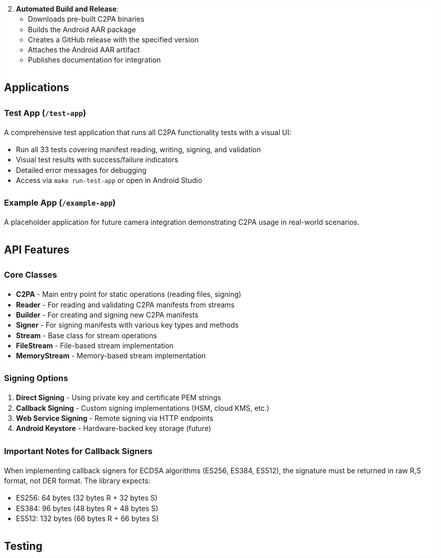 2. **Automated Build and Release**:
   - Downloads pre-built C2PA binaries
   - Builds the Android AAR package
   - Creates a GitHub release with the specified version
   - Attaches the Android AAR artifact
   - Publishes documentation for integration

## Applications

### Test App (`/test-app`)

A comprehensive test application that runs all C2PA functionality tests with a visual UI:
- Run all 33 tests covering manifest reading, writing, signing, and validation
- Visual test results with success/failure indicators
- Detailed error messages for debugging
- Access via `make run-test-app` or open in Android Studio

### Example App (`/example-app`)

A placeholder application for future camera integration demonstrating C2PA usage in real-world scenarios.

## API Features

### Core Classes

- **C2PA** - Main entry point for static operations (reading files, signing)
- **Reader** - For reading and validating C2PA manifests from streams
- **Builder** - For creating and signing new C2PA manifests
- **Signer** - For signing manifests with various key types and methods
- **Stream** - Base class for stream operations
- **FileStream** - File-based stream implementation
- **MemoryStream** - Memory-based stream implementation

### Signing Options

1. **Direct Signing** - Using private key and certificate PEM strings
2. **Callback Signing** - Custom signing implementations (HSM, cloud KMS, etc.)
3. **Web Service Signing** - Remote signing via HTTP endpoints
4. **Android Keystore** - Hardware-backed key storage (future)

### Important Notes for Callback Signers

When implementing callback signers for ECDSA algorithms (ES256, ES384, ES512), the signature must be returned in raw R,S format, not DER format. The library expects:
- ES256: 64 bytes (32 bytes R + 32 bytes S)
- ES384: 96 bytes (48 bytes R + 48 bytes S) 
- ES512: 132 bytes (66 bytes R + 66 bytes S)

## Testing
